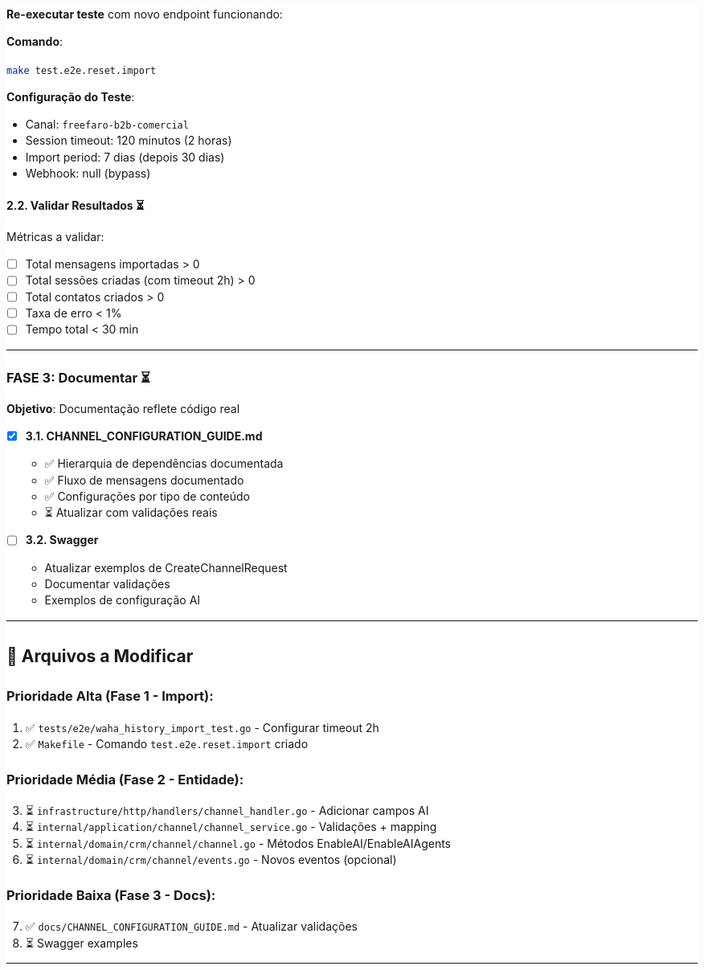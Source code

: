 **Re-executar teste** com novo endpoint funcionando:

**Comando**:
```bash
make test.e2e.reset.import
```

**Configuração do Teste**:
- Canal: `freefaro-b2b-comercial`
- Session timeout: 120 minutos (2 horas)
- Import period: 7 dias (depois 30 dias)
- Webhook: null (bypass)

#### **2.2. Validar Resultados** ⏳

Métricas a validar:
- [ ] Total mensagens importadas > 0
- [ ] Total sessões criadas (com timeout 2h) > 0
- [ ] Total contatos criados > 0
- [ ] Taxa de erro < 1%
- [ ] Tempo total < 30 min

---

### **FASE 3: Documentar** ⏳

**Objetivo**: Documentação reflete código real

- [x] **3.1. CHANNEL_CONFIGURATION_GUIDE.md**
  - ✅ Hierarquia de dependências documentada
  - ✅ Fluxo de mensagens documentado
  - ✅ Configurações por tipo de conteúdo
  - ⏳ Atualizar com validações reais

- [ ] **3.2. Swagger**
  - Atualizar exemplos de CreateChannelRequest
  - Documentar validações
  - Exemplos de configuração AI

---

## 🔧 Arquivos a Modificar

### Prioridade Alta (Fase 1 - Import):
1. ✅ `tests/e2e/waha_history_import_test.go` - Configurar timeout 2h
2. ✅ `Makefile` - Comando `test.e2e.reset.import` criado

### Prioridade Média (Fase 2 - Entidade):
3. ⏳ `infrastructure/http/handlers/channel_handler.go` - Adicionar campos AI
4. ⏳ `internal/application/channel/channel_service.go` - Validações + mapping
5. ⏳ `internal/domain/crm/channel/channel.go` - Métodos EnableAI/EnableAIAgents
6. ⏳ `internal/domain/crm/channel/events.go` - Novos eventos (opcional)

### Prioridade Baixa (Fase 3 - Docs):
7. ✅ `docs/CHANNEL_CONFIGURATION_GUIDE.md` - Atualizar validações
8. ⏳ Swagger examples

---